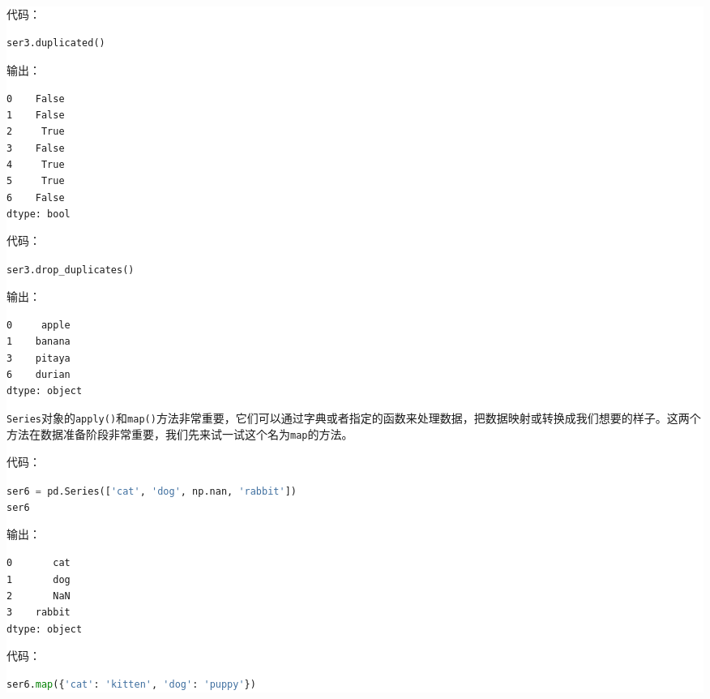代码：

```python
ser3.duplicated()
```

输出：

```
0    False
1    False
2     True
3    False
4     True
5     True
6    False
dtype: bool
```

代码：

```python
ser3.drop_duplicates()
```

输出：

```
0     apple
1    banana
3    pitaya
6    durian
dtype: object
```

`Series`对象的`apply()`和`map()`方法非常重要，它们可以通过字典或者指定的函数来处理数据，把数据映射或转换成我们想要的样子。这两个方法在数据准备阶段非常重要，我们先来试一试这个名为`map`的方法。

代码：

```python
ser6 = pd.Series(['cat', 'dog', np.nan, 'rabbit'])
ser6
```

输出：

```
0       cat
1       dog
2       NaN
3    rabbit
dtype: object
```

代码：

```python
ser6.map({'cat': 'kitten', 'dog': 'puppy'})
```
